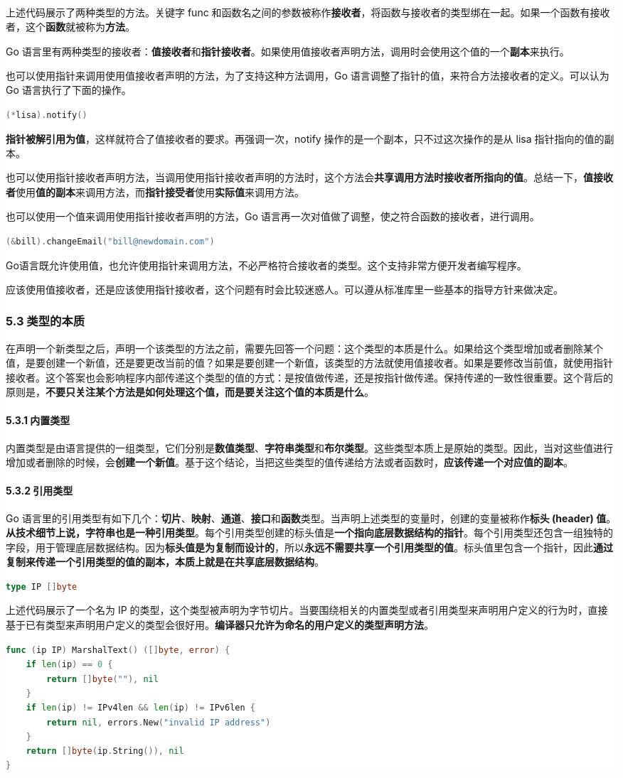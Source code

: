 上述代码展示了两种类型的方法。关键字 func 和函数名之间的参数被称作**接收者**，将函数与接收者的类型绑在一起。如果一个函数有接收者，这个**函数**就被称为**方法**。

Go 语言里有两种类型的接收者：**值接收者**和**指针接收者**。如果使用值接收者声明方法，调用时会使用这个值的一个**副本**来执行。

也可以使用指针来调用使用值接收者声明的方法，为了支持这种方法调用，Go 语言调整了指针的值，来符合方法接收者的定义。可以认为 Go 语言执行了下面的操作。

```go
(*lisa).notify()
```

**指针被解引用为值**，这样就符合了值接收者的要求。再强调一次，notify 操作的是一个副本，只不过这次操作的是从 lisa 指针指向的值的副本。

也可以使用指针接收者声明方法，当调用使用指针接收者声明的方法时，这个方法会**共享调用方法时接收者所指向的值**。总结一下，**值接收者**使用**值的副本**来调用方法，而**指针接受者**使用**实际值**来调用方法。

也可以使用一个值来调用使用指针接收者声明的方法，Go 语言再一次对值做了调整，使之符合函数的接收者，进行调用。

```go
(&bill).changeEmail("bill@newdomain.com")
```

Go语言既允许使用值，也允许使用指针来调用方法，不必严格符合接收者的类型。这个支持非常方便开发者编写程序。

应该使用值接收者，还是应该使用指针接收者，这个问题有时会比较迷惑人。可以遵从标准库里一些基本的指导方针来做决定。

### 5.3 类型的本质

在声明一个新类型之后，声明一个该类型的方法之前，需要先回答一个问题：这个类型的本质是什么。如果给这个类型增加或者删除某个值，是要创建一个新值，还是要更改当前的值？如果是要创建一个新值，该类型的方法就使用值接收者。如果是要修改当前值，就使用指针接收者。这个答案也会影响程序内部传递这个类型的值的方式：是按值做传递，还是按指针做传递。保持传递的一致性很重要。这个背后的原则是，**不要只关注某个方法是如何处理这个值，而是要关注这个值的本质是什么**。

#### 5.3.1 内置类型

内置类型是由语言提供的一组类型，它们分别是**数值类型**、**字符串类型**和**布尔类型**。这些类型本质上是原始的类型。因此，当对这些值进行增加或者删除的时候，会**创建一个新值**。基于这个结论，当把这些类型的值传递给方法或者函数时，**应该传递一个对应值的副本**。

#### 5.3.2 引用类型

Go 语言里的引用类型有如下几个：**切片**、**映射**、**通道**、**接口**和**函数**类型。当声明上述类型的变量时，创建的变量被称作**标头 (header) 值**。**从技术细节上说，字符串也是一种引用类型**。每个引用类型创建的标头值是**一个指向底层数据结构的指针**。每个引用类型还包含一组独特的字段，用于管理底层数据结构。因为**标头值是为复制而设计的**，所以**永远不需要共享一个引用类型的值**。标头值里包含一个指针，因此**通过复制来传递一个引用类型的值的副本，本质上就是在共享底层数据结构**。

```go
type IP []byte
```


上述代码展示了一个名为 IP 的类型，这个类型被声明为字节切片。当要围绕相关的内置类型或者引用类型来声明用户定义的行为时，直接基于已有类型来声明用户定义的类型会很好用。**编译器只允许为命名的用户定义的类型声明方法**。

```go
func (ip IP) MarshalText() ([]byte, error) {
	if len(ip) == 0 {
		return []byte(""), nil
	}
	if len(ip) != IPv4len && len(ip) != IPv6len {
		return nil, errors.New("invalid IP address")
	}
	return []byte(ip.String()), nil
}
```
